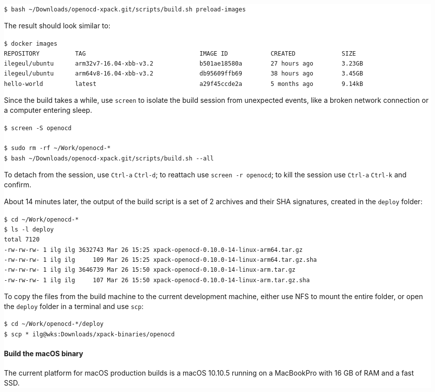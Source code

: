 ```console
$ bash ~/Downloads/openocd-xpack.git/scripts/build.sh preload-images
```

The result should look similar to:

```console
$ docker images
REPOSITORY          TAG                                IMAGE ID            CREATED             SIZE
ilegeul/ubuntu      arm32v7-16.04-xbb-v3.2             b501ae18580a        27 hours ago        3.23GB
ilegeul/ubuntu      arm64v8-16.04-xbb-v3.2             db95609ffb69        38 hours ago        3.45GB
hello-world         latest                             a29f45ccde2a        5 months ago        9.14kB
```

Since the build takes a while, use `screen` to isolate the build session
from unexpected events, like a broken
network connection or a computer entering sleep.

```console
$ screen -S openocd

$ sudo rm -rf ~/Work/openocd-*
$ bash ~/Downloads/openocd-xpack.git/scripts/build.sh --all
```

To detach from the session, use `Ctrl-a` `Ctrl-d`; to reattach use
`screen -r openocd`; to kill the session use `Ctrl-a` `Ctrl-k` and confirm.

About 14 minutes later, the output of the build script is a set of 2
archives and their SHA signatures, created in the `deploy` folder:

```console
$ cd ~/Work/openocd-*
$ ls -l deploy
total 7120
-rw-rw-rw- 1 ilg ilg 3632743 Mar 26 15:25 xpack-openocd-0.10.0-14-linux-arm64.tar.gz
-rw-rw-rw- 1 ilg ilg     109 Mar 26 15:25 xpack-openocd-0.10.0-14-linux-arm64.tar.gz.sha
-rw-rw-rw- 1 ilg ilg 3646739 Mar 26 15:50 xpack-openocd-0.10.0-14-linux-arm.tar.gz
-rw-rw-rw- 1 ilg ilg     107 Mar 26 15:50 xpack-openocd-0.10.0-14-linux-arm.tar.gz.sha
```

To copy the files from the build machine to the current development
machine, either use NFS to mount the entire folder, or open the `deploy`
folder in a terminal and use `scp`:

```console
$ cd ~/Work/openocd-*/deploy
$ scp * ilg@wks:Downloads/xpack-binaries/openocd
```

#### Build the macOS binary

The current platform for macOS production builds is a macOS 10.10.5
running on a MacBookPro with 16 GB of RAM and a
fast SSD.
